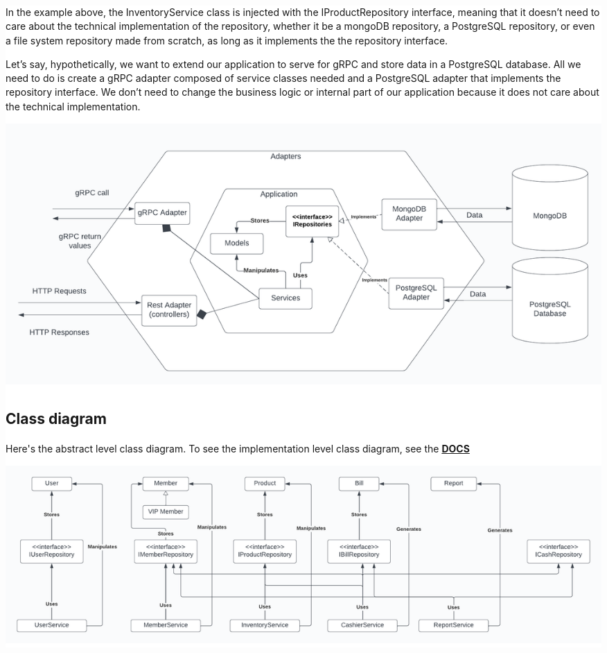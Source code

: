 In the example above, the InventoryService class is injected with the IProductRepository interface, meaning that it doesn’t need to care about the technical implementation of the repository, whether it be a mongoDB repository, a PostgreSQL repository, or even a file system repository made from scratch, as long as it implements the the repository interface.

Let’s say, hypothetically, we want to extend our application to serve for gRPC and store data in a PostgreSQL database. All we need to do is create a gRPC adapter composed of service classes needed and a PostgreSQL adapter that implements the repository interface. We don’t need to change the business logic or internal part of our application because it does not care about the technical implementation.

![](./assets/hex_arch2.png)

## Class diagram

Here's the abstract level class diagram. To see the implementation level class diagram, see the **[DOCS]**

![](./assets/class_diagram.png)


[DOCS]: https://docs.google.com/document/d/1etwMZnsr0rigjT1xxQLdugstv-jT-6aznf2accjamJM/edit?usp=sharing